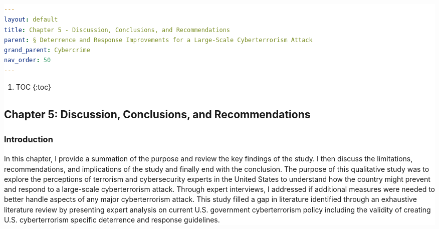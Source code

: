 ```yaml
---
layout: default
title: Chapter 5 - Discussion, Conclusions, and Recommendations
parent: § Deterrence and Response Improvements for a Large-Scale Cyberterrorism Attack  
grand_parent: Cybercrime 
nav_order: 50 
---
```

<style>
.dont-break-out {
  /* These are technically the same, but use both */
  overflow-wrap: break-word;
  word-wrap: break-word;

     -ms-word-break: break-all;
  /* This is the dangerous one in WebKit, as it breaks things wherever */
  word-break: break-all;
  /* Instead use this non-standard one: */
  word-break: break-word;
}

.youtube-container {
    position: relative;
    width: 100%;
    height: 0;
    padding-bottom: 56.25%;
}
.youtube-video {
    position: absolute;
    top: 0;
    left: 0;
    width: 100%;
    height: 100%;
}

</style>

<div class="dont-break-out" markdown="1">

1. TOC
{:toc}

## Chapter 5: Discussion, Conclusions, and Recommendations 

### Introduction
In this chapter, I provide a summation of the purpose and review the key findings of the study. I then discuss the limitations, recommendations, and implications of the study and finally end with the conclusion. The purpose of this qualitative study was to explore the perceptions of terrorism and cybersecurity experts in the United States to understand how the country might prevent and respond to a large-scale cyberterrorism attack. Through expert interviews, I addressed if additional measures were needed to better handle aspects of any major cyberterrorism attack. This study filled a gap in literature identified through an exhaustive literature review by presenting expert analysis on current U.S. government cyberterrorism policy including the validity of creating U.S. cyberterrorism specific deterrence and response guidelines.
